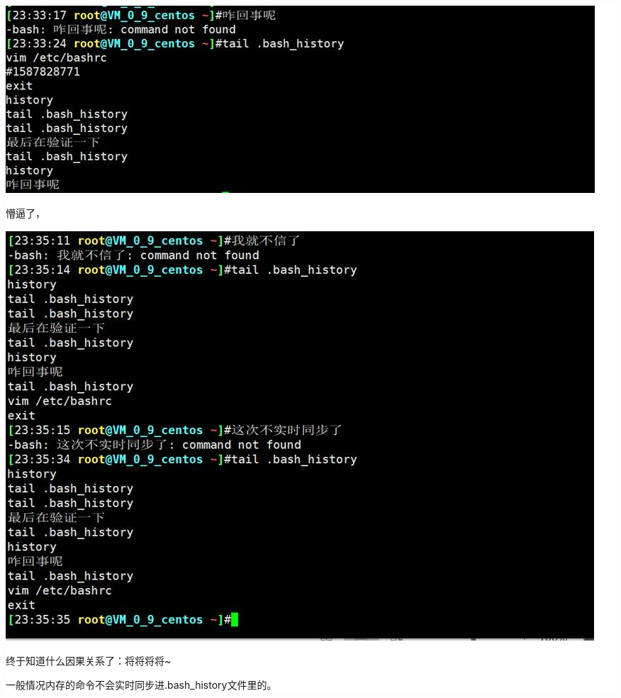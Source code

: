![img](5-linux入门命令.assets/clip_image082.jpg)

懵逼了，

![img](5-linux入门命令.assets/clip_image084.jpg)

 

终于知道什么因果关系了：将将将将~

一般情况内存的命令不会实时同步进.bash_history文件里的。

